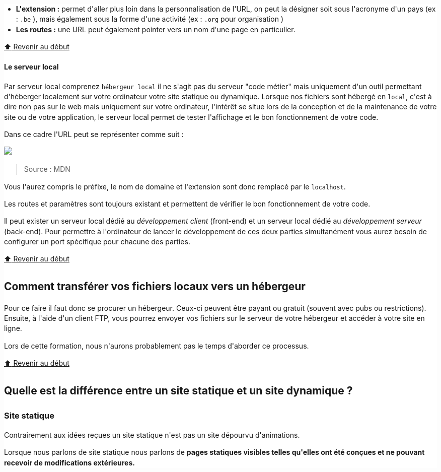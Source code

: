 - **L'extension :** permet d'aller plus loin dans la personnalisation de l'URL, on peut la désigner soit sous l'acronyme d'un pays (ex : ``.be`` ), mais également sous la forme d'une activité (ex : ``.org`` pour organisation )
- **Les routes :** une URL peut également pointer vers un nom d'une page en particulier.

[:arrow_up: Revenir au début](#table-des-matières)

#### Le serveur local

Par serveur local comprenez ``hébergeur local`` il ne s'agit pas du serveur "code métier" mais uniquement d'un outil permettant d'héberger localement sur votre ordinateur votre site statique ou dynamique.
Lorsque nos fichiers sont hébergé en ``local``, c'est à dire non pas sur le web mais uniquement sur votre ordinateur, l'intérêt se situe lors de la conception et de la maintenance de votre site ou de votre application, le serveur local permet de tester l'affichage et le bon fonctionnement de votre code.

Dans ce cadre l'URL peut se représenter comme suit :

![](https://zupimages.net/up/20/21/p3a0.jpg)

> Source : MDN

Vous l'aurez compris le préfixe, le nom de domaine et l'extension sont donc remplacé par le ``localhost``.

Les routes et paramètres sont toujours existant et permettent de vérifier le bon fonctionnement de votre code.

Il peut exister un serveur local dédié au *développement client* (front-end) et un serveur local dédié au *développement serveur* (back-end). Pour permettre à l'ordinateur de lancer le développement de ces deux parties simultanément vous aurez besoin de configurer un port spécifique pour chacune des parties.

[:arrow_up: Revenir au début](#table-des-matières)

## Comment transférer vos fichiers locaux vers un hébergeur

Pour ce faire il faut donc se procurer un hébergeur. Ceux-ci peuvent être payant ou gratuit (souvent avec pubs ou restrictions). Ensuite, à l'aide d'un client FTP, vous pourrez envoyer vos fichiers sur le serveur de votre hébergeur et accéder à votre site en ligne. 

Lors de cette formation, nous n'aurons probablement pas le temps d'aborder ce processus. 

[:arrow_up: Revenir au début](#table-des-matières)

## Quelle est la différence entre un site statique et un site dynamique ?

### Site statique

Contrairement aux idées reçues un site statique n'est pas un site dépourvu d'animations.

Lorsque nous parlons de site statique nous parlons de **pages statiques visibles telles qu'elles ont été conçues et ne pouvant recevoir de modifications extérieures.**
